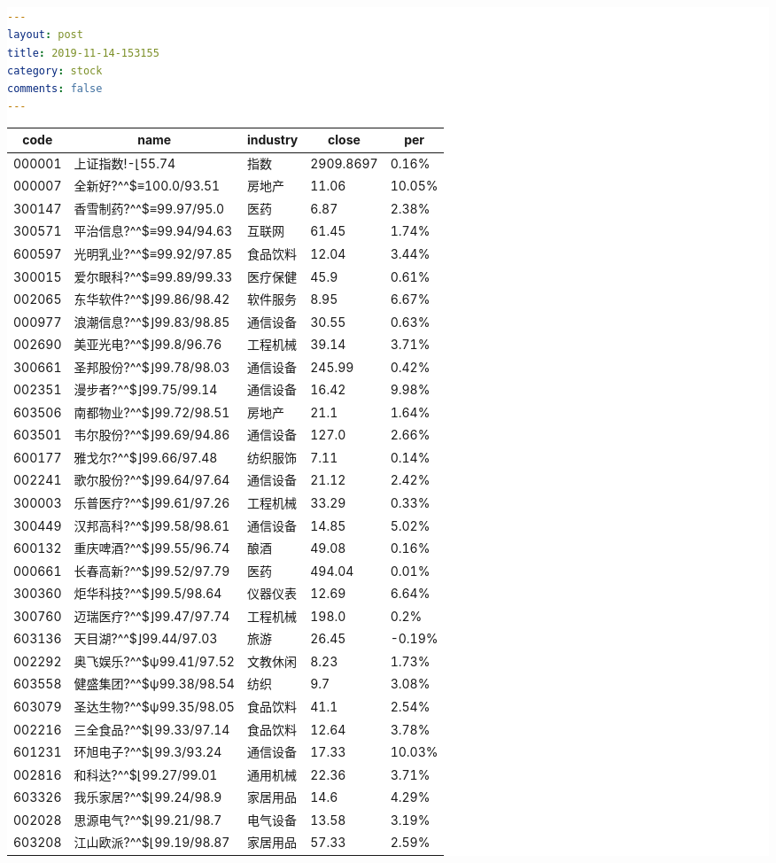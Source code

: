 ```yaml
---
layout: post
title: 2019-11-14-153155
category: stock
comments: false
---
```

| code   |           name           |   industry   |   close   |   per   |
|--------|--------------------------|--------------|-----------|---------|
| 000001 |    上证指数!\-⌊55.74     |     指数     | 2909.8697 |  0.16%  |
| 000007 |  全新好?^^$≡100.0/93.51  |    房地产    |   11.06   |  10.05% |
| 300147 | 香雪制药?^^$≡99.97/95.0  |     医药     |    6.87   |  2.38%  |
| 300571 | 平治信息?^^$≡99.94/94.63 |    互联网    |   61.45   |  1.74%  |
| 600597 | 光明乳业?^^$≡99.92/97.85 |   食品饮料   |   12.04   |  3.44%  |
| 300015 | 爱尔眼科?^^$≡99.89/99.33 |   医疗保健   |    45.9   |  0.61%  |
| 002065 | 东华软件?^^$⌋99.86/98.42 |   软件服务   |    8.95   |  6.67%  |
| 000977 | 浪潮信息?^^$⌋99.83/98.85 |   通信设备   |   30.55   |  0.63%  |
| 002690 | 美亚光电?^^$⌋99.8/96.76  |   工程机械   |   39.14   |  3.71%  |
| 300661 | 圣邦股份?^^$⌋99.78/98.03 |   通信设备   |   245.99  |  0.42%  |
| 002351 |  漫步者?^^$⌋99.75/99.14  |   通信设备   |   16.42   |  9.98%  |
| 603506 | 南都物业?^^$⌋99.72/98.51 |    房地产    |    21.1   |  1.64%  |
| 603501 | 韦尔股份?^^$⌋99.69/94.86 |   通信设备   |   127.0   |  2.66%  |
| 600177 |  雅戈尔?^^$⌋99.66/97.48  |   纺织服饰   |    7.11   |  0.14%  |
| 002241 | 歌尔股份?^^$⌋99.64/97.64 |   通信设备   |   21.12   |  2.42%  |
| 300003 | 乐普医疗?^^$⌋99.61/97.26 |   工程机械   |   33.29   |  0.33%  |
| 300449 | 汉邦高科?^^$⌋99.58/98.61 |   通信设备   |   14.85   |  5.02%  |
| 600132 | 重庆啤酒?^^$⌋99.55/96.74 |     酿酒     |   49.08   |  0.16%  |
| 000661 | 长春高新?^^$⌋99.52/97.79 |     医药     |   494.04  |  0.01%  |
| 300360 | 炬华科技?^^$⌋99.5/98.64  |   仪器仪表   |   12.69   |  6.64%  |
| 300760 | 迈瑞医疗?^^$⌋99.47/97.74 |   工程机械   |   198.0   |   0.2%  |
| 603136 |  天目湖?^^$⌋99.44/97.03  |     旅游     |   26.45   |  -0.19% |
| 002292 | 奥飞娱乐?^^$ψ99.41/97.52 |   文教休闲   |    8.23   |  1.73%  |
| 603558 | 健盛集团?^^$ψ99.38/98.54 |     纺织     |    9.7    |  3.08%  |
| 603079 | 圣达生物?^^$ψ99.35/98.05 |   食品饮料   |    41.1   |  2.54%  |
| 002216 | 三全食品?^^$⌊99.33/97.14 |   食品饮料   |   12.64   |  3.78%  |
| 601231 | 环旭电子?^^$⌊99.3/93.24  |   通信设备   |   17.33   |  10.03% |
| 002816 |  和科达?^^$⌊99.27/99.01  |   通用机械   |   22.36   |  3.71%  |
| 603326 | 我乐家居?^^$⌊99.24/98.9  |   家居用品   |    14.6   |  4.29%  |
| 002028 | 思源电气?^^$⌊99.21/98.7  |   电气设备   |   13.58   |  3.19%  |
| 603208 | 江山欧派?^^$⌊99.19/98.87 |   家居用品   |   57.33   |  2.59%  |